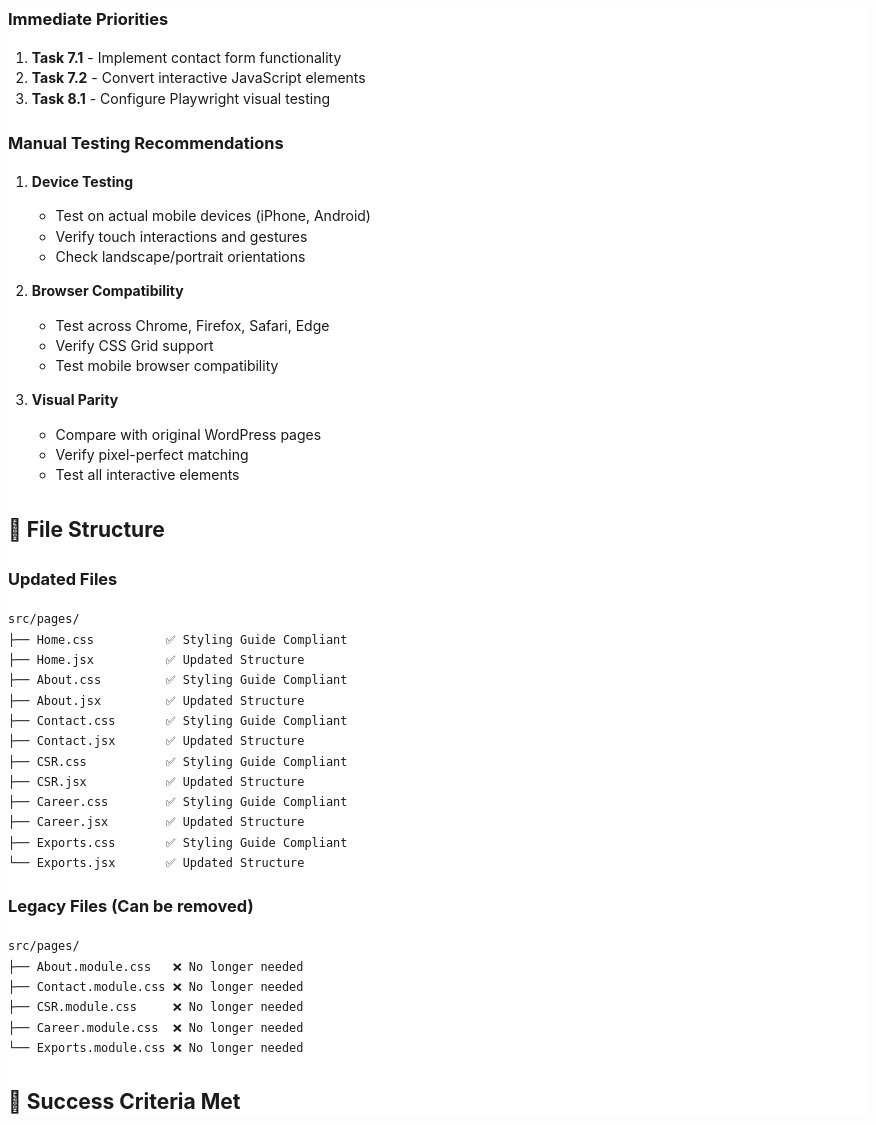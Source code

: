 ### **Immediate Priorities**
1. **Task 7.1** - Implement contact form functionality
2. **Task 7.2** - Convert interactive JavaScript elements
3. **Task 8.1** - Configure Playwright visual testing

### **Manual Testing Recommendations**
1. **Device Testing**
   - Test on actual mobile devices (iPhone, Android)
   - Verify touch interactions and gestures
   - Check landscape/portrait orientations

2. **Browser Compatibility**
   - Test across Chrome, Firefox, Safari, Edge
   - Verify CSS Grid support
   - Test mobile browser compatibility

3. **Visual Parity**
   - Compare with original WordPress pages
   - Verify pixel-perfect matching
   - Test all interactive elements

## 📝 **File Structure**

### **Updated Files**
```
src/pages/
├── Home.css          ✅ Styling Guide Compliant
├── Home.jsx          ✅ Updated Structure
├── About.css         ✅ Styling Guide Compliant  
├── About.jsx         ✅ Updated Structure
├── Contact.css       ✅ Styling Guide Compliant
├── Contact.jsx       ✅ Updated Structure
├── CSR.css           ✅ Styling Guide Compliant
├── CSR.jsx           ✅ Updated Structure
├── Career.css        ✅ Styling Guide Compliant
├── Career.jsx        ✅ Updated Structure
├── Exports.css       ✅ Styling Guide Compliant
└── Exports.jsx       ✅ Updated Structure
```

### **Legacy Files (Can be removed)**
```
src/pages/
├── About.module.css   ❌ No longer needed
├── Contact.module.css ❌ No longer needed
├── CSR.module.css     ❌ No longer needed
├── Career.module.css  ❌ No longer needed
└── Exports.module.css ❌ No longer needed
```

## 🎯 **Success Criteria Met**

